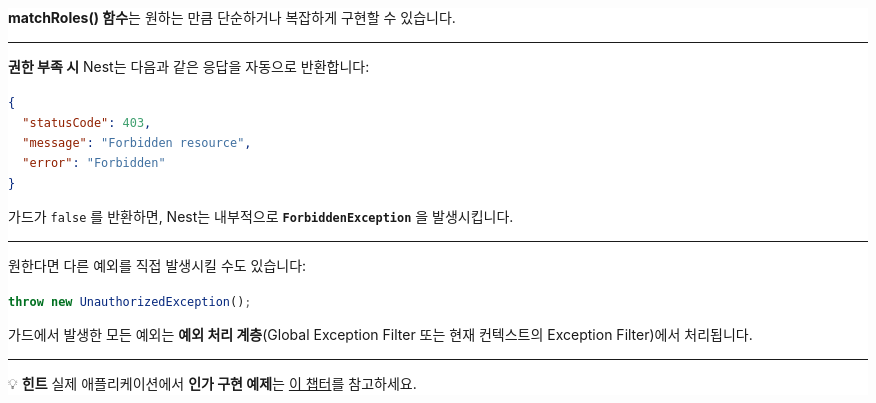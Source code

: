 **matchRoles() 함수**는 원하는 만큼 단순하거나 복잡하게 구현할 수 있습니다.

---

**권한 부족 시** Nest는 다음과 같은 응답을 자동으로 반환합니다:

```json
{
  "statusCode": 403,
  "message": "Forbidden resource",
  "error": "Forbidden"
}
```

가드가 `false` 를 반환하면, Nest는 내부적으로 **`ForbiddenException`** 을 발생시킵니다.

---

원한다면 다른 예외를 직접 발생시킬 수도 있습니다:

```typescript
throw new UnauthorizedException();
```

가드에서 발생한 모든 예외는 **예외 처리 계층**(Global Exception Filter 또는 현재 컨텍스트의 Exception Filter)에서 처리됩니다.

---

💡 **힌트**
실제 애플리케이션에서 **인가 구현 예제**는 [이 챕터](https://docs.nestjs.com/security/authorization)를 참고하세요.